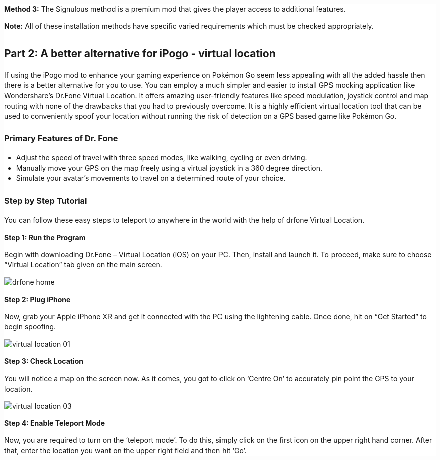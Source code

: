 **Method 3:** The Signulous method is a premium mod that gives the player access to additional features.

**Note:** All of these installation methods have specific varied requirements which must be checked appropriately.

## Part 2: A better alternative for iPogo - virtual location

If using the iPogo mod to enhance your gaming experience on Pokémon Go seem less appealing with all the added hassle then there is a better alternative for you to use. You can employ a much simpler and easier to install GPS mocking application like Wondershare’s [Dr.Fone Virtual Location](https://tools.techidaily.com/wondershare/drfone/virtual-location-changer/). It offers amazing user-friendly features like speed modulation, joystick control and map routing with none of the drawbacks that you had to previously overcome. It is a highly efficient virtual location tool that can be used to conveniently spoof your location without running the risk of detection on a GPS based game like Pokémon Go.

### Primary Features of Dr. Fone

- Adjust the speed of travel with three speed modes, like walking, cycling or even driving.
- Manually move your GPS on the map freely using a virtual joystick in a 360 degree direction.
- Simulate your avatar’s movements to travel on a determined route of your choice.

### Step by Step Tutorial

You can follow these easy steps to teleport to anywhere in the world with the help of drfone Virtual Location.

**Step 1: Run the Program**

Begin with downloading Dr.Fone – Virtual Location (iOS) on your PC. Then, install and launch it. To proceed, make sure to choose “Virtual Location” tab given on the main screen.

![drfone home](https://images.wondershare.com/drfone/guide/drfone-home.png)

**Step 2: Plug iPhone**

Now, grab your Apple iPhone XR and get it connected with the PC using the lightening cable. Once done, hit on “Get Started” to begin spoofing.

![virtual location 01](https://images.wondershare.com/drfone/guide/virtual-location-01.png)

**Step 3: Check Location**

You will notice a map on the screen now. As it comes, you got to click on ‘Centre On’ to accurately pin point the GPS to your location.

![virtual location 03](https://images.wondershare.com/drfone/guide/virtual-location-01.png)

**Step 4: Enable Teleport Mode**

Now, you are required to turn on the ‘teleport mode’. To do this, simply click on the first icon on the upper right hand corner. After that, enter the location you want on the upper right field and then hit ‘Go’.
